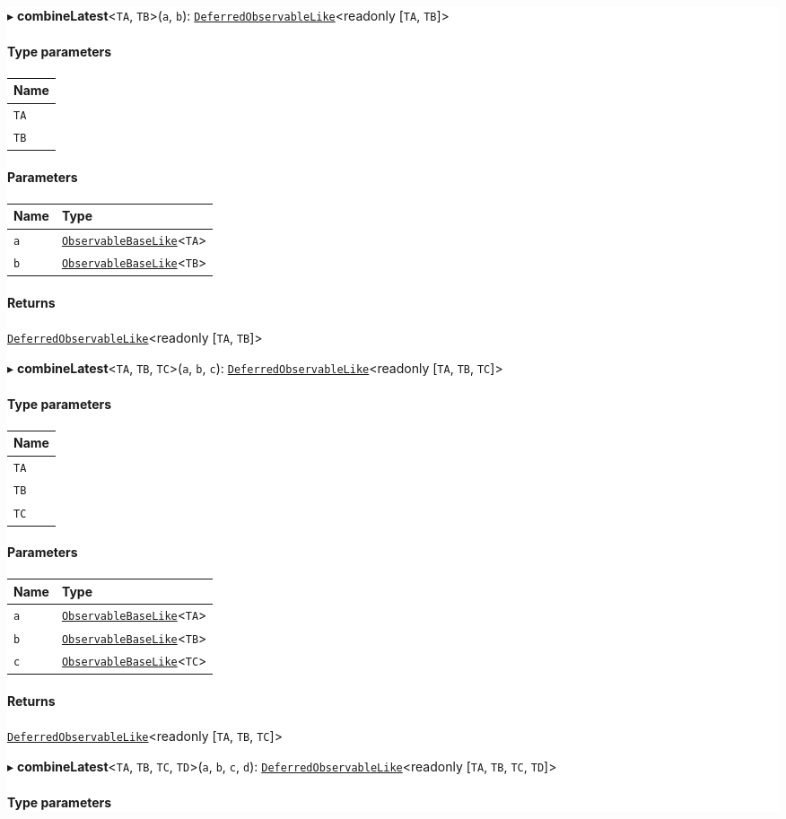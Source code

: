 ▸ **combineLatest**<`TA`, `TB`\>(`a`, `b`): [`DeferredObservableLike`](types.DeferredObservableLike.md)<readonly [`TA`, `TB`]\>

#### Type parameters

| Name |
| :------ |
| `TA` |
| `TB` |

#### Parameters

| Name | Type |
| :------ | :------ |
| `a` | [`ObservableBaseLike`](types.ObservableBaseLike.md)<`TA`\> |
| `b` | [`ObservableBaseLike`](types.ObservableBaseLike.md)<`TB`\> |

#### Returns

[`DeferredObservableLike`](types.DeferredObservableLike.md)<readonly [`TA`, `TB`]\>

▸ **combineLatest**<`TA`, `TB`, `TC`\>(`a`, `b`, `c`): [`DeferredObservableLike`](types.DeferredObservableLike.md)<readonly [`TA`, `TB`, `TC`]\>

#### Type parameters

| Name |
| :------ |
| `TA` |
| `TB` |
| `TC` |

#### Parameters

| Name | Type |
| :------ | :------ |
| `a` | [`ObservableBaseLike`](types.ObservableBaseLike.md)<`TA`\> |
| `b` | [`ObservableBaseLike`](types.ObservableBaseLike.md)<`TB`\> |
| `c` | [`ObservableBaseLike`](types.ObservableBaseLike.md)<`TC`\> |

#### Returns

[`DeferredObservableLike`](types.DeferredObservableLike.md)<readonly [`TA`, `TB`, `TC`]\>

▸ **combineLatest**<`TA`, `TB`, `TC`, `TD`\>(`a`, `b`, `c`, `d`): [`DeferredObservableLike`](types.DeferredObservableLike.md)<readonly [`TA`, `TB`, `TC`, `TD`]\>

#### Type parameters

